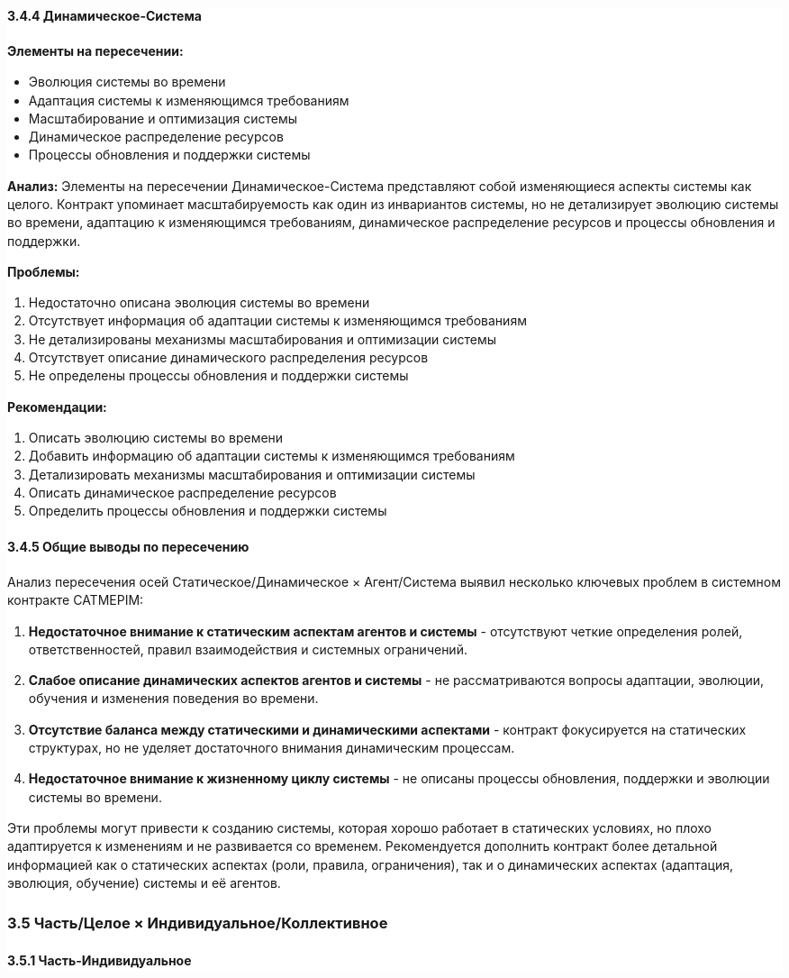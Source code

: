 #### 3.4.4 Динамическое-Система

**Элементы на пересечении:**
- Эволюция системы во времени
- Адаптация системы к изменяющимся требованиям
- Масштабирование и оптимизация системы
- Динамическое распределение ресурсов
- Процессы обновления и поддержки системы

**Анализ:**
Элементы на пересечении Динамическое-Система представляют собой изменяющиеся аспекты системы как целого. Контракт упоминает масштабируемость как один из инвариантов системы, но не детализирует эволюцию системы во времени, адаптацию к изменяющимся требованиям, динамическое распределение ресурсов и процессы обновления и поддержки.

**Проблемы:**
1. Недостаточно описана эволюция системы во времени
2. Отсутствует информация об адаптации системы к изменяющимся требованиям
3. Не детализированы механизмы масштабирования и оптимизации системы
4. Отсутствует описание динамического распределения ресурсов
5. Не определены процессы обновления и поддержки системы

**Рекомендации:**
1. Описать эволюцию системы во времени
2. Добавить информацию об адаптации системы к изменяющимся требованиям
3. Детализировать механизмы масштабирования и оптимизации системы
4. Описать динамическое распределение ресурсов
5. Определить процессы обновления и поддержки системы

#### 3.4.5 Общие выводы по пересечению

Анализ пересечения осей Статическое/Динамическое × Агент/Система выявил несколько ключевых проблем в системном контракте CATMEPIM:

1. **Недостаточное внимание к статическим аспектам агентов и системы** - отсутствуют четкие определения ролей, ответственностей, правил взаимодействия и системных ограничений.

2. **Слабое описание динамических аспектов агентов и системы** - не рассматриваются вопросы адаптации, эволюции, обучения и изменения поведения во времени.

3. **Отсутствие баланса между статическими и динамическими аспектами** - контракт фокусируется на статических структурах, но не уделяет достаточного внимания динамическим процессам.

4. **Недостаточное внимание к жизненному циклу системы** - не описаны процессы обновления, поддержки и эволюции системы во времени.

Эти проблемы могут привести к созданию системы, которая хорошо работает в статических условиях, но плохо адаптируется к изменениям и не развивается со временем. Рекомендуется дополнить контракт более детальной информацией как о статических аспектах (роли, правила, ограничения), так и о динамических аспектах (адаптация, эволюция, обучение) системы и её агентов.

### 3.5 Часть/Целое × Индивидуальное/Коллективное

#### 3.5.1 Часть-Индивидуальное
